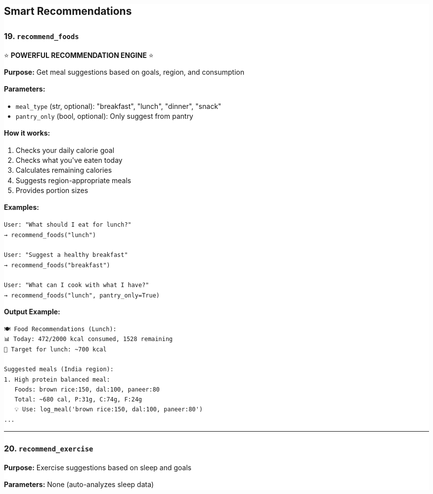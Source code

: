## Smart Recommendations

### 19. `recommend_foods`

⭐ **POWERFUL RECOMMENDATION ENGINE** ⭐

**Purpose:** Get meal suggestions based on goals, region, and consumption

**Parameters:**

- `meal_type` (str, optional): "breakfast", "lunch", "dinner", "snack"
- `pantry_only` (bool, optional): Only suggest from pantry

**How it works:**

1. Checks your daily calorie goal
2. Checks what you've eaten today
3. Calculates remaining calories
4. Suggests region-appropriate meals
5. Provides portion sizes

**Examples:**

```
User: "What should I eat for lunch?"
→ recommend_foods("lunch")

User: "Suggest a healthy breakfast"
→ recommend_foods("breakfast")

User: "What can I cook with what I have?"
→ recommend_foods("lunch", pantry_only=True)
```

**Output Example:**

```
🍽️ Food Recommendations (Lunch):
📊 Today: 472/2000 kcal consumed, 1528 remaining
🎯 Target for lunch: ~700 kcal

Suggested meals (India region):
1. High protein balanced meal:
   Foods: brown rice:150, dal:100, paneer:80
   Total: ~680 cal, P:31g, C:74g, F:24g
   💡 Use: log_meal('brown rice:150, dal:100, paneer:80')
...
```

---

### 20. `recommend_exercise`

**Purpose:** Exercise suggestions based on sleep and goals

**Parameters:** None (auto-analyzes sleep data)
